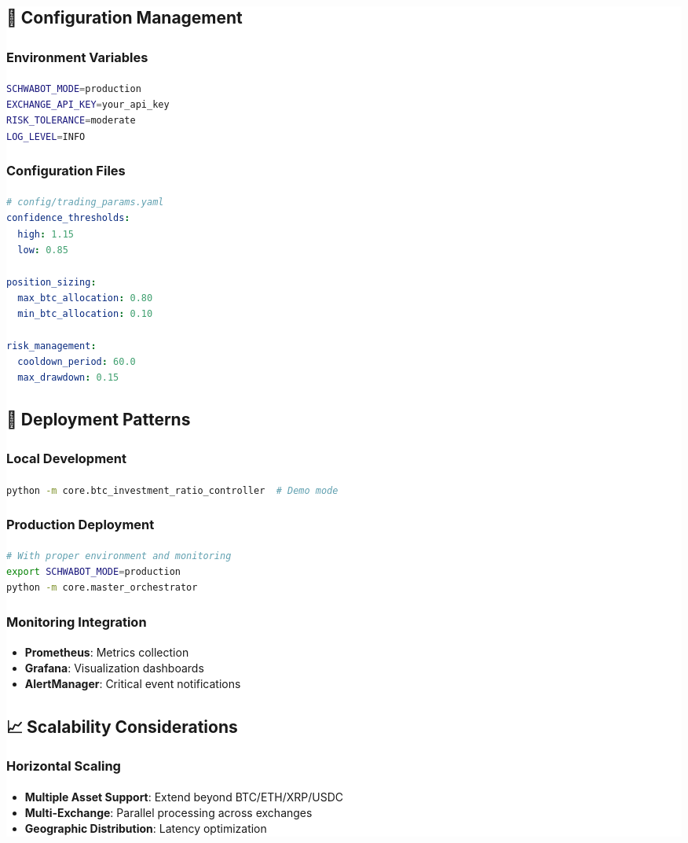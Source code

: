 ## 🔧 Configuration Management

### Environment Variables
```bash
SCHWABOT_MODE=production
EXCHANGE_API_KEY=your_api_key
RISK_TOLERANCE=moderate
LOG_LEVEL=INFO
```

### Configuration Files
```yaml
# config/trading_params.yaml
confidence_thresholds:
  high: 1.15
  low: 0.85
  
position_sizing:
  max_btc_allocation: 0.80
  min_btc_allocation: 0.10
  
risk_management:
  cooldown_period: 60.0
  max_drawdown: 0.15
```

## 🚀 Deployment Patterns

### Local Development
```bash
python -m core.btc_investment_ratio_controller  # Demo mode
```

### Production Deployment
```bash
# With proper environment and monitoring
export SCHWABOT_MODE=production
python -m core.master_orchestrator
```

### Monitoring Integration
- **Prometheus**: Metrics collection
- **Grafana**: Visualization dashboards
- **AlertManager**: Critical event notifications

## 📈 Scalability Considerations

### Horizontal Scaling
- **Multiple Asset Support**: Extend beyond BTC/ETH/XRP/USDC
- **Multi-Exchange**: Parallel processing across exchanges
- **Geographic Distribution**: Latency optimization
